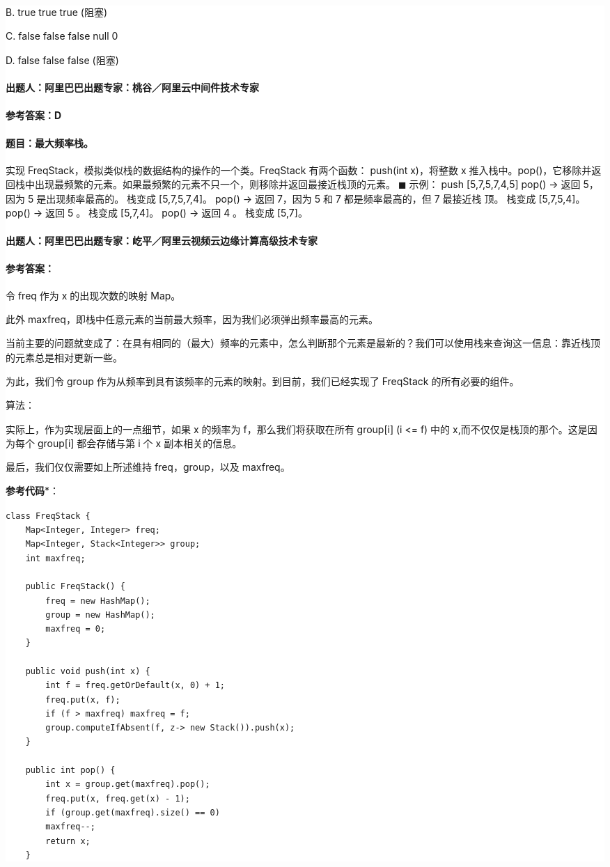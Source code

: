 B. true true true (阻塞)

C. false false false null 0

D. false false false (阻塞)

#### **出题人**：阿里巴巴出题专家：桃谷／阿里云中间件技术专家

#### **参考答案**：D

#### **题目**：最大频率栈。
实现 FreqStack，模拟类似栈的数据结构的操作的一个类。FreqStack 有两个函数： push(int x)，将整数 x 推入栈中。pop()，它移除并返回栈中出现最频繁的元素。如果最频繁的元素不只一个，则移除并返回最接近栈顶的元素。
◼ 示例：
push [5,7,5,7,4,5]
pop() -> 返回 5，因为 5 是出现频率最高的。 栈变成
[5,7,5,7,4]。
pop() -> 返回 7，因为 5 和 7 都是频率最高的，但 7 最接近栈
顶。 栈变成 [5,7,5,4]。
pop() -> 返回 5 。 栈变成 [5,7,4]。
pop() -> 返回 4 。 栈变成 [5,7]。

#### **出题人**：阿里巴巴出题专家：屹平／阿里云视频云边缘计算高级技术专家

#### **参考答案**：

令 freq 作为 x 的出现次数的映射 Map。

此外 maxfreq，即栈中任意元素的当前最大频率，因为我们必须弹出频率最高的元素。

当前主要的问题就变成了：在具有相同的（最大）频率的元素中，怎么判断那个元素是最新的？我们可以使用栈来查询这一信息：靠近栈顶的元素总是相对更新一些。

为此，我们令 group 作为从频率到具有该频率的元素的映射。到目前，我们已经实现了 FreqStack 的所有必要的组件。

算法：

实际上，作为实现层面上的一点细节，如果 x 的频率为 f，那么我们将获取在所有 group[i] (i <= f) 中的 x,而不仅仅是栈顶的那个。这是因为每个 group[i] 都会存储与第 i 个 x 副本相关的信息。

最后，我们仅仅需要如上所述维持 freq，group，以及 maxfreq。

**参考代码***：
```
class FreqStack {
    Map<Integer, Integer> freq;
    Map<Integer, Stack<Integer>> group;
    int maxfreq;

    public FreqStack() {
        freq = new HashMap();
        group = new HashMap();
        maxfreq = 0;
    }
    
    public void push(int x) {
        int f = freq.getOrDefault(x, 0) + 1;
        freq.put(x, f);
        if (f > maxfreq) maxfreq = f;
        group.computeIfAbsent(f, z-> new Stack()).push(x);
    }
    
    public int pop() {
        int x = group.get(maxfreq).pop();
        freq.put(x, freq.get(x) - 1);
        if (group.get(maxfreq).size() == 0)
        maxfreq--;
        return x;
    }
```